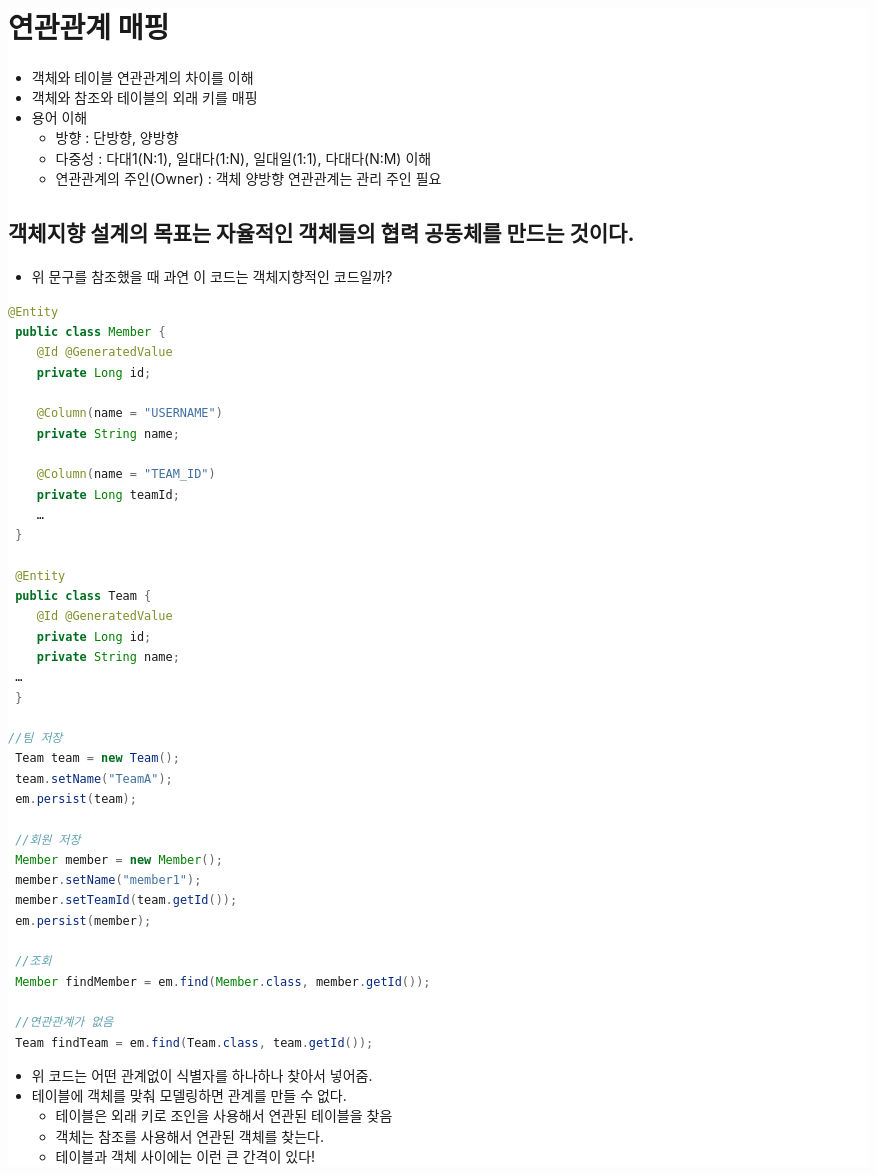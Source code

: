 # 연관관계 매핑 

- 객체와 테이블 연관관계의 차이를 이해
- 객체와 참조와 테이블의 외래 키를 매핑
- 용어 이해
  - 방향 : 단방향, 양방향
  - 다중성 : 다대1(N:1), 일대다(1:N), 일대일(1:1), 다대다(N:M) 이해
  - 연관관계의 주인(Owner) : 객체 양방향 연관관계는 관리 주인 필요

## 객체지향 설계의 목표는 자율적인 객체들의 협력 공동체를 만드는 것이다. 

- 위 문구를 참조했을 때 과연 이 코드는 객체지향적인 코드일까? 
```java
@Entity
 public class Member { 
    @Id @GeneratedValue
    private Long id;
    
    @Column(name = "USERNAME")
    private String name;
    
    @Column(name = "TEAM_ID")
    private Long teamId; 
    … 
 } 

 @Entity
 public class Team {
    @Id @GeneratedValue
    private Long id;
    private String name; 
 … 
 }

//팀 저장
 Team team = new Team();
 team.setName("TeamA");
 em.persist(team);
 
 //회원 저장
 Member member = new Member();
 member.setName("member1");
 member.setTeamId(team.getId());
 em.persist(member);

 //조회
 Member findMember = em.find(Member.class, member.getId()); 
 
 //연관관계가 없음
 Team findTeam = em.find(Team.class, team.getId());
```
- 위 코드는 어떤 관계없이 식별자를 하나하나 찾아서 넣어줌.
- 테이블에 객체를 맞춰 모델링하면 관계를 만들 수 없다.
  - 테이블은 외래 키로 조인을 사용해서 연관된 테이블을 찾음
  - 객체는 참조를 사용해서 연관된 객체를 찾는다.
  - 테이블과 객체 사이에는 이런 큰 간격이 있다!
